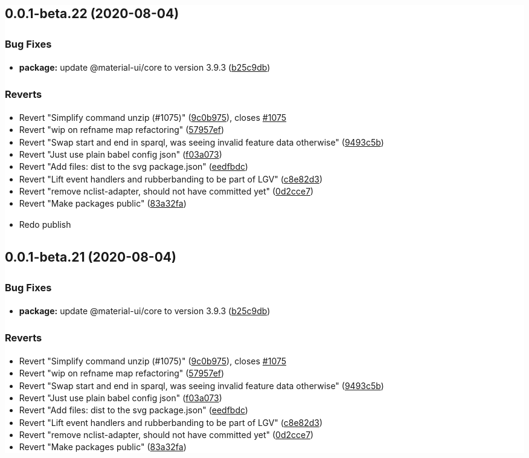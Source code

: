 ## 0.0.1-beta.22 (2020-08-04)

### Bug Fixes

- **package:** update @material-ui/core to version 3.9.3 ([b25c9db](https://github.com/GMOD/jbrowse-components/commit/b25c9db41971f136c9c176e23268b5659bdfabf8))

### Reverts

- Revert "Simplify command unzip (#1075)" ([9c0b975](https://github.com/GMOD/jbrowse-components/commit/9c0b97504b7a423a9c356ac3ffffc2754224c65a)), closes [#1075](https://github.com/GMOD/jbrowse-components/issues/1075)
- Revert "wip on refname map refactoring" ([57957ef](https://github.com/GMOD/jbrowse-components/commit/57957ef95e1e72b439dad2f74820e9fe643f457f))
- Revert "Swap start and end in sparql, was seeing invalid feature data otherwise" ([9493c5b](https://github.com/GMOD/jbrowse-components/commit/9493c5b2e7e1bc20fc6a185217a7dfc7ca1faff4))
- Revert "Just use plain babel config json" ([f03a073](https://github.com/GMOD/jbrowse-components/commit/f03a0732f92177bb625fc95c6d314f3b3e2e5e97))
- Revert "Add files: dist to the svg package.json" ([eedfbdc](https://github.com/GMOD/jbrowse-components/commit/eedfbdce555e41238b146e88b9fcc3d50d097197))
- Revert "Lift event handlers and rubberbanding to be part of LGV" ([c8e82d3](https://github.com/GMOD/jbrowse-components/commit/c8e82d3cc18b1bf052630b38fc30926893902da0))
- Revert "remove nclist-adapter, should not have committed yet" ([0d2cce7](https://github.com/GMOD/jbrowse-components/commit/0d2cce7fad39ba664f8529ee44b368da1a593e7b))
- Revert "Make packages public" ([83a32fa](https://github.com/GMOD/jbrowse-components/commit/83a32fa9951f2865f7a0d2147ed88ff010ce742b))

* Redo publish

## 0.0.1-beta.21 (2020-08-04)

### Bug Fixes

- **package:** update @material-ui/core to version 3.9.3 ([b25c9db](https://github.com/GMOD/jbrowse-components/commit/b25c9db41971f136c9c176e23268b5659bdfabf8))

### Reverts

- Revert "Simplify command unzip (#1075)" ([9c0b975](https://github.com/GMOD/jbrowse-components/commit/9c0b97504b7a423a9c356ac3ffffc2754224c65a)), closes [#1075](https://github.com/GMOD/jbrowse-components/issues/1075)
- Revert "wip on refname map refactoring" ([57957ef](https://github.com/GMOD/jbrowse-components/commit/57957ef95e1e72b439dad2f74820e9fe643f457f))
- Revert "Swap start and end in sparql, was seeing invalid feature data otherwise" ([9493c5b](https://github.com/GMOD/jbrowse-components/commit/9493c5b2e7e1bc20fc6a185217a7dfc7ca1faff4))
- Revert "Just use plain babel config json" ([f03a073](https://github.com/GMOD/jbrowse-components/commit/f03a0732f92177bb625fc95c6d314f3b3e2e5e97))
- Revert "Add files: dist to the svg package.json" ([eedfbdc](https://github.com/GMOD/jbrowse-components/commit/eedfbdce555e41238b146e88b9fcc3d50d097197))
- Revert "Lift event handlers and rubberbanding to be part of LGV" ([c8e82d3](https://github.com/GMOD/jbrowse-components/commit/c8e82d3cc18b1bf052630b38fc30926893902da0))
- Revert "remove nclist-adapter, should not have committed yet" ([0d2cce7](https://github.com/GMOD/jbrowse-components/commit/0d2cce7fad39ba664f8529ee44b368da1a593e7b))
- Revert "Make packages public" ([83a32fa](https://github.com/GMOD/jbrowse-components/commit/83a32fa9951f2865f7a0d2147ed88ff010ce742b))

